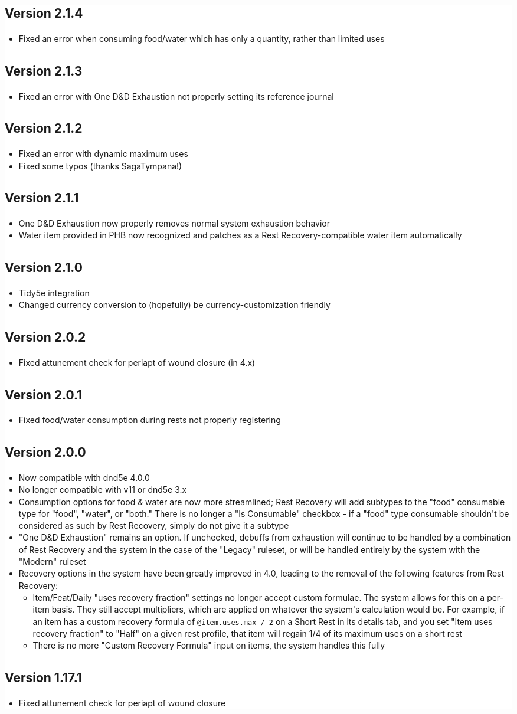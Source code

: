 ## Version 2.1.4
- Fixed an error when consuming food/water which has only a quantity, rather than limited uses

## Version 2.1.3
- Fixed an error with One D&D Exhaustion not properly setting its reference journal

## Version 2.1.2
- Fixed an error with dynamic maximum uses
- Fixed some typos (thanks SagaTympana!)

## Version 2.1.1
- One D&D Exhaustion now properly removes normal system exhaustion behavior
- Water item provided in PHB now recognized and patches as a Rest Recovery-compatible water item automatically

## Version 2.1.0
- Tidy5e integration
- Changed currency conversion to (hopefully) be currency-customization friendly

## Version 2.0.2
- Fixed attunement check for periapt of wound closure (in 4.x)

## Version 2.0.1
- Fixed food/water consumption during rests not properly registering

## Version 2.0.0
- Now compatible with dnd5e 4.0.0
- No longer compatible with v11 or dnd5e 3.x
- Consumption options for food & water are now more streamlined; Rest Recovery will add subtypes to the "food" consumable type for "food", "water", or "both." There is no longer a "Is Consumable" checkbox - if a "food" type consumable shouldn't be considered as such by Rest Recovery, simply do not give it a subtype
- "One D&D Exhaustion" remains an option. If unchecked, debuffs from exhaustion will continue to be handled by a combination of Rest Recovery and the system in the case of the "Legacy" ruleset, or will be handled entirely by the system with the "Modern" ruleset
- Recovery options in the system have been greatly improved in 4.0, leading to the removal of the following features from Rest Recovery:
  - Item/Feat/Daily "uses recovery fraction" settings no longer accept custom formulae. The system allows for this on a per-item basis. They still accept multipliers, which are applied on whatever the system's calculation would be. For example, if an item has a custom recovery formula of `@item.uses.max / 2` on a Short Rest in its details tab, and you set "Item uses recovery fraction" to "Half" on a given rest profile, that item will regain 1/4 of its maximum uses on a short rest
  - There is no more "Custom Recovery Formula" input on items, the system handles this fully

## Version 1.17.1
- Fixed attunement check for periapt of wound closure
